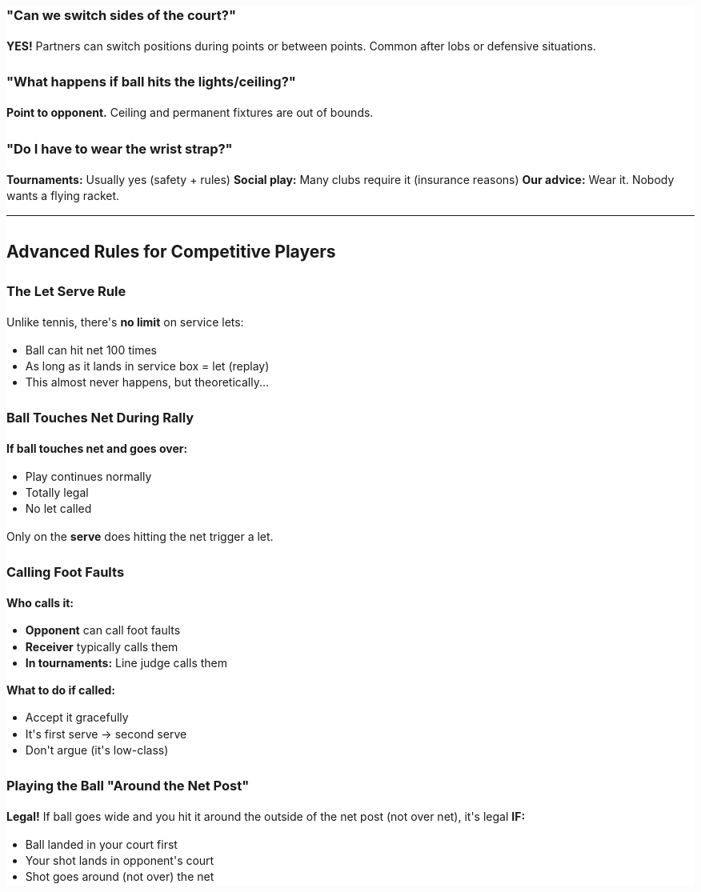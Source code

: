 ### "Can we switch sides of the court?"

**YES!** Partners can switch positions during points or between points. Common after lobs or defensive situations.

### "What happens if ball hits the lights/ceiling?"

**Point to opponent.** Ceiling and permanent fixtures are out of bounds.

### "Do I have to wear the wrist strap?"

**Tournaments:** Usually yes (safety + rules)
**Social play:** Many clubs require it (insurance reasons)
**Our advice:** Wear it. Nobody wants a flying racket.

---

## Advanced Rules for Competitive Players

### The Let Serve Rule

Unlike tennis, there's **no limit** on service lets:
- Ball can hit net 100 times
- As long as it lands in service box = let (replay)
- This almost never happens, but theoretically...

### Ball Touches Net During Rally

**If ball touches net and goes over:**
- Play continues normally
- Totally legal
- No let called

Only on the **serve** does hitting the net trigger a let.

### Calling Foot Faults

**Who calls it:**
- **Opponent** can call foot faults
- **Receiver** typically calls them
- **In tournaments:** Line judge calls them

**What to do if called:**
- Accept it gracefully
- It's first serve → second serve
- Don't argue (it's low-class)

### Playing the Ball "Around the Net Post"

**Legal!** If ball goes wide and you hit it around the outside of the net post (not over net), it's legal **IF:**
- Ball landed in your court first
- Your shot lands in opponent's court
- Shot goes around (not over) the net
